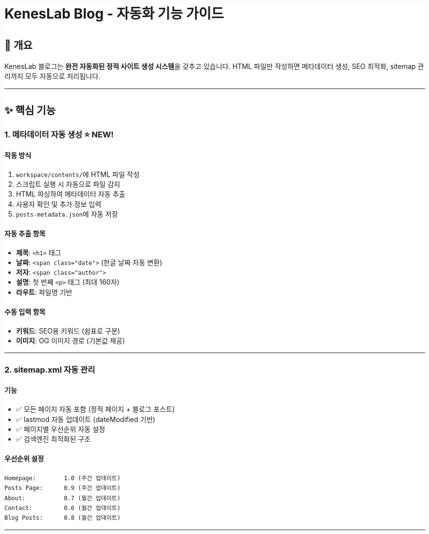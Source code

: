 # KenesLab Blog - 자동화 기능 가이드

## 🎯 개요

KenesLab 블로그는 **완전 자동화된 정적 사이트 생성 시스템**을 갖추고 있습니다.
HTML 파일만 작성하면 메타데이터 생성, SEO 최적화, sitemap 관리까지 모두 자동으로 처리됩니다.

---

## ✨ 핵심 기능

### 1. 메타데이터 자동 생성 ⭐ NEW!

#### 작동 방식
1. `workspace/contents/`에 HTML 파일 작성
2. 스크립트 실행 시 자동으로 파일 감지
3. HTML 파싱하여 메타데이터 자동 추출
4. 사용자 확인 및 추가 정보 입력
5. `posts-metadata.json`에 자동 저장

#### 자동 추출 항목
- **제목**: `<h1>` 태그
- **날짜**: `<span class="date">` (한글 날짜 자동 변환)
- **저자**: `<span class="author">`
- **설명**: 첫 번째 `<p>` 태그 (최대 160자)
- **라우트**: 파일명 기반

#### 수동 입력 항목
- **키워드**: SEO용 키워드 (쉼표로 구분)
- **이미지**: OG 이미지 경로 (기본값 제공)

---

### 2. sitemap.xml 자동 관리

#### 기능
- ✅ 모든 페이지 자동 포함 (정적 페이지 + 블로그 포스트)
- ✅ lastmod 자동 업데이트 (dateModified 기반)
- ✅ 페이지별 우선순위 자동 설정
- ✅ 검색엔진 최적화된 구조

#### 우선순위 설정
```
Homepage:        1.0 (주간 업데이트)
Posts Page:      0.9 (주간 업데이트)
About:           0.7 (월간 업데이트)
Contact:         0.6 (월간 업데이트)
Blog Posts:      0.8 (월간 업데이트)
```

---